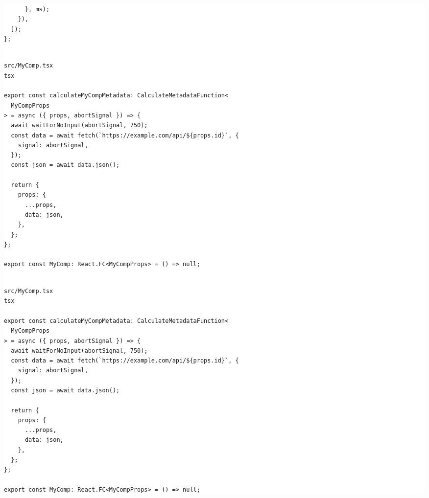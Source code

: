 ```
      }, ms);
    }),
  ]);
};
```

```

src/MyComp.tsx
tsx

export const calculateMyCompMetadata: CalculateMetadataFunction<
  MyCompProps
> = async ({ props, abortSignal }) => {
  await waitForNoInput(abortSignal, 750);
  const data = await fetch(`https://example.com/api/${props.id}`, {
    signal: abortSignal,
  });
  const json = await data.json();

  return {
    props: {
      ...props,
      data: json,
    },
  };
};

export const MyComp: React.FC<MyCompProps> = () => null;
```

```

src/MyComp.tsx
tsx

export const calculateMyCompMetadata: CalculateMetadataFunction<
  MyCompProps
> = async ({ props, abortSignal }) => {
  await waitForNoInput(abortSignal, 750);
  const data = await fetch(`https://example.com/api/${props.id}`, {
    signal: abortSignal,
  });
  const json = await data.json();

  return {
    props: {
      ...props,
      data: json,
    },
  };
};

export const MyComp: React.FC<MyCompProps> = () => null;
```
